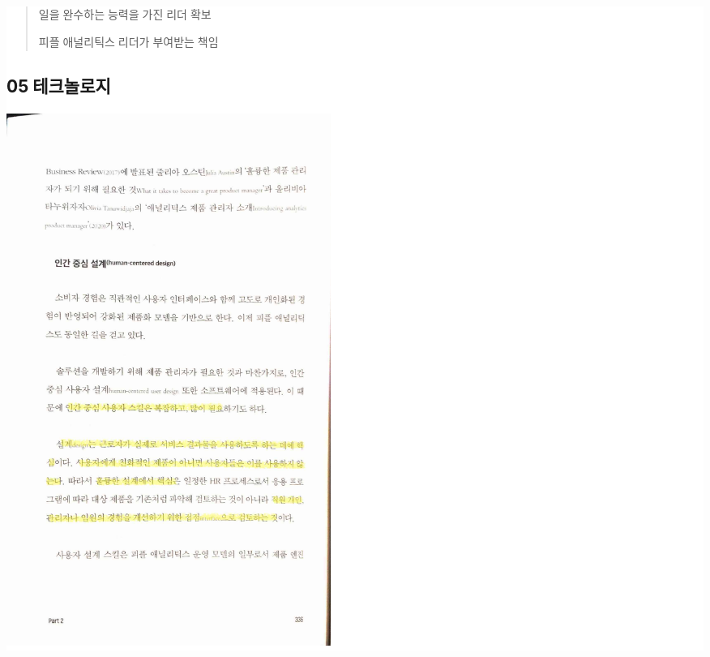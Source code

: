 > 일을 완수하는 능력을 가진 리더 확보
>
> 피플 애널리틱스 리더가 부여받는 책임

## 05 테크놀로지
<img src="people_analytics/23.jpg" width="400"/>
